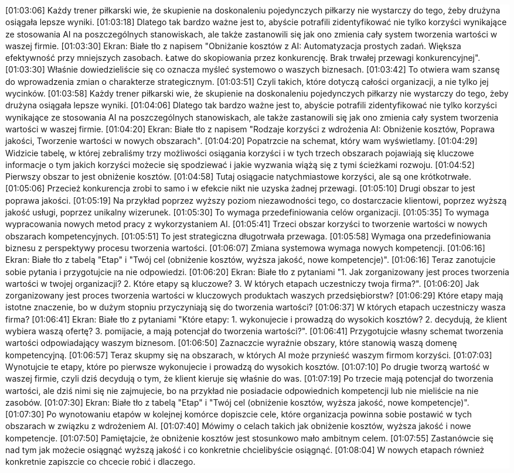 [01:03:06] Każdy trener piłkarski wie, że skupienie na doskonaleniu pojedynczych piłkarzy nie wystarczy do tego, żeby drużyna osiągała lepsze wyniki.
[01:03:18] Dlatego tak bardzo ważne jest to, abyście potrafili zidentyfikować nie tylko korzyści wynikające ze stosowania AI na poszczególnych stanowiskach, ale także zastanowili się jak ono zmienia cały system tworzenia wartości w waszej firmie.
[01:03:30] Ekran: Białe tło z napisem "Obniżanie kosztów z AI: Automatyzacja prostych zadań. Większa efektywność przy mniejszych zasobach. Łatwe do skopiowania przez konkurencję. Brak trwałej przewagi konkurencyjnej".
[01:03:30] Właśnie dowiedzieliście się co oznacza myśleć systemowo o waszych biznesach.
[01:03:42] To otwiera wam szansę do wprowadzenia zmian o charakterze strategicznym.
[01:03:51] Czyli takich, które dotyczą całości organizacji, a nie tylko jej wycinków.
[01:03:58] Każdy trener piłkarski wie, że skupienie na doskonaleniu pojedynczych piłkarzy nie wystarczy do tego, żeby drużyna osiągała lepsze wyniki.
[01:04:06] Dlatego tak bardzo ważne jest to, abyście potrafili zidentyfikować nie tylko korzyści wynikające ze stosowania AI na poszczególnych stanowiskach, ale także zastanowili się jak ono zmienia cały system tworzenia wartości w waszej firmie.
[01:04:20] Ekran: Białe tło z napisem "Rodzaje korzyści z wdrożenia AI: Obniżenie kosztów, Poprawa jakości, Tworzenie wartości w nowych obszarach".
[01:04:20] Popatrzcie na schemat, który wam wyświetlamy.
[01:04:29] Widzicie tabelę, w której zebraliśmy trzy możliwości osiągania korzyści i w tych trzech obszarach pojawiają się kluczowe informacje o tym jakich korzyści możecie się spodziewać i jakie wyzwania wiążą się z tymi ścieżkami rozwoju.
[01:04:52] Pierwszy obszar to jest obniżenie kosztów.
[01:04:58] Tutaj osiągacie natychmiastowe korzyści, ale są one krótkotrwałe.
[01:05:06] Przecież konkurencja zrobi to samo i w efekcie nikt nie uzyska żadnej przewagi.
[01:05:10] Drugi obszar to jest poprawa jakości.
[01:05:19] Na przykład poprzez wyższy poziom niezawodności tego, co dostarczacie klientowi, poprzez wyższą jakość usługi, poprzez unikalny wizerunek.
[01:05:30] To wymaga przedefiniowania celów organizacji.
[01:05:35] To wymaga wypracowania nowych metod pracy z wykorzystaniem AI.
[01:05:41] Trzeci obszar korzyści to tworzenie wartości w nowych obszarach kompetencyjnych.
[01:05:51] To jest strategiczna długotrwała przewaga.
[01:05:58] Wymaga ona przedefiniowania biznesu z perspektywy procesu tworzenia wartości.
[01:06:07] Zmiana systemowa wymaga nowych kompetencji.
[01:06:16] Ekran: Białe tło z tabelą "Etap" i "Twój cel (obniżenie kosztów, wyższa jakość, nowe kompetencje)".
[01:06:16] Teraz zanotujcie sobie pytania i przygotujcie na nie odpowiedzi.
[01:06:20] Ekran: Białe tło z pytaniami "1. Jak zorganizowany jest proces tworzenia wartości w twojej organizacji? 2. Które etapy są kluczowe? 3. W których etapach uczestniczy twoja firma?".
[01:06:20] Jak zorganizowany jest proces tworzenia wartości w kluczowych produktach waszych przedsiębiorstw?
[01:06:29] Które etapy mają istotne znaczenie, bo w dużym stopniu przyczyniają się do tworzenia wartości?
[01:06:37] W których etapach uczestniczy wasza firma?
[01:06:41] Ekran: Białe tło z pytaniami "Które etapy: 1. wykonujecie i prowadzą do wysokich kosztów? 2. decydują, że klient wybiera waszą ofertę? 3. pomijacie, a mają potencjał do tworzenia wartości?".
[01:06:41] Przygotujcie własny schemat tworzenia wartości odpowiadający waszym biznesom.
[01:06:50] Zaznaczcie wyraźnie obszary, które stanowią waszą domenę kompetencyjną.
[01:06:57] Teraz skupmy się na obszarach, w których AI może przynieść waszym firmom korzyści.
[01:07:03] Wynotujcie te etapy, które po pierwsze wykonujecie i prowadzą do wysokich kosztów.
[01:07:10] Po drugie tworzą wartość w waszej firmie, czyli dziś decydują o tym, że klient kieruje się właśnie do was.
[01:07:19] Po trzecie mają potencjał do tworzenia wartości, ale dziś nimi się nie zajmujecie, bo na przykład nie posiadacie odpowiednich kompetencji lub nie mieliście na nie zasobów.
[01:07:30] Ekran: Białe tło z tabelą "Etap" i "Twój cel (obniżenie kosztów, wyższa jakość, nowe kompetencje)".
[01:07:30] Po wynotowaniu etapów w kolejnej komórce dopiszcie cele, które organizacja powinna sobie postawić w tych obszarach w związku z wdrożeniem AI.
[01:07:40] Mówimy o celach takich jak obniżenie kosztów, wyższa jakość i nowe kompetencje.
[01:07:50] Pamiętajcie, że obniżenie kosztów jest stosunkowo mało ambitnym celem.
[01:07:55] Zastanówcie się nad tym jak możecie osiągnąć wyższą jakość i co konkretnie chcielibyście osiągnąć.
[01:08:04] W nowych etapach również konkretnie zapiszcie co chcecie robić i dlaczego.